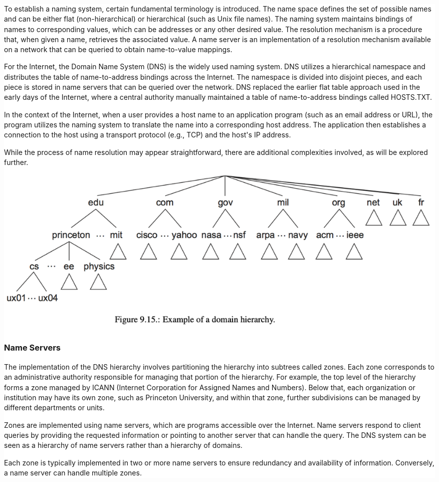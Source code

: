 To establish a naming system, certain fundamental terminology is introduced. The name space defines the set of possible names and can be either flat (non-hierarchical) or hierarchical (such as Unix file names). The naming system maintains bindings of names to corresponding values, which can be addresses or any other desired value. The resolution mechanism is a procedure that, when given a name, retrieves the associated value. A name server is an implementation of a resolution mechanism available on a network that can be queried to obtain name-to-value mappings.

For the Internet, the Domain Name System (DNS) is the widely used naming system. DNS utilizes a hierarchical namespace and distributes the table of name-to-address bindings across the Internet. The namespace is divided into disjoint pieces, and each piece is stored in name servers that can be queried over the network. DNS replaced the earlier flat table approach used in the early days of the Internet, where a central authority manually maintained a table of name-to-address bindings called HOSTS.TXT.

In the context of the Internet, when a user provides a host name to an application program (such as an email address or URL), the program utilizes the naming system to translate the name into a corresponding host address. The application then establishes a connection to the host using a transport protocol (e.g., TCP) and the host's IP address.

While the process of name resolution may appear straightforward, there are additional complexities involved, as will be explored further.

![](img/Pastedimage20230525090720.png)

### Name Servers
The implementation of the DNS hierarchy involves partitioning the hierarchy into subtrees called zones. Each zone corresponds to an administrative authority responsible for managing that portion of the hierarchy. For example, the top level of the hierarchy forms a zone managed by ICANN (Internet Corporation for Assigned Names and Numbers). Below that, each organization or institution may have its own zone, such as Princeton University, and within that zone, further subdivisions can be managed by different departments or units.

Zones are implemented using name servers, which are programs accessible over the Internet. Name servers respond to client queries by providing the requested information or pointing to another server that can handle the query. The DNS system can be seen as a hierarchy of name servers rather than a hierarchy of domains.

Each zone is typically implemented in two or more name servers to ensure redundancy and availability of information. Conversely, a name server can handle multiple zones.
